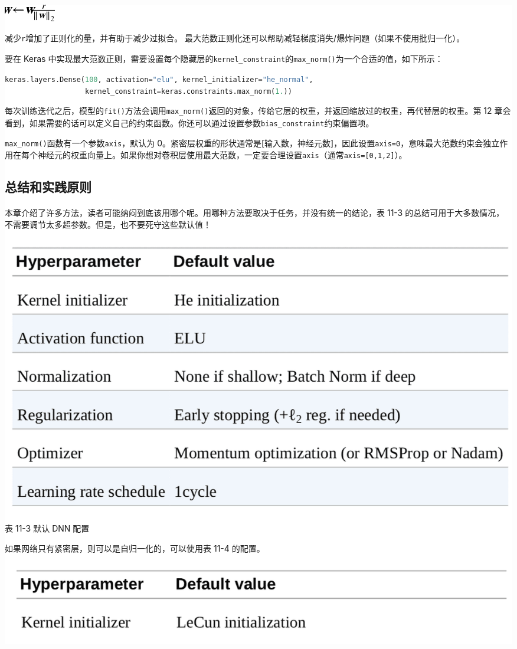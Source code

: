 ![](img/541b178f8d6be27613ebfc2dd505f79e.png)

减少`r`增加了正则化的量，并有助于减少过拟合。 最大范数正则化还可以帮助减轻梯度消失/爆炸问题（如果不使用批归一化）。

要在 Keras 中实现最大范数正则，需要设置每个隐藏层的`kernel_constraint`的`max_norm()`为一个合适的值，如下所示：

```py
keras.layers.Dense(100, activation="elu", kernel_initializer="he_normal",
                   kernel_constraint=keras.constraints.max_norm(1.)) 
```

每次训练迭代之后，模型的`fit()`方法会调用`max_norm()`返回的对象，传给它层的权重，并返回缩放过的权重，再代替层的权重。第 12 章会看到，如果需要的话可以定义自己的约束函数。你还可以通过设置参数`bias_constraint`约束偏置项。

`max_norm()`函数有一个参数`axis`，默认为 0。紧密层权重的形状通常是[输入数，神经元数]，因此设置`axis=0`，意味最大范数约束会独立作用在每个神经元的权重向量上。如果你想对卷积层使用最大范数，一定要合理设置`axis`（通常`axis=[0,1,2]`）。

## 总结和实践原则

本章介绍了许多方法，读者可能纳闷到底该用哪个呢。用哪种方法要取决于任务，并没有统一的结论，表 11-3 的总结可用于大多数情况，不需要调节太多超参数。但是，也不要死守这些默认值！

![](img/f21d83b3ffce7b130d6c79c4966ee2b1.png)

表 11-3 默认 DNN 配置

如果网络只有紧密层，则可以是自归一化的，可以使用表 11-4 的配置。

![](img/2592a250e00af098bcfdac9fc6a73288.png)
